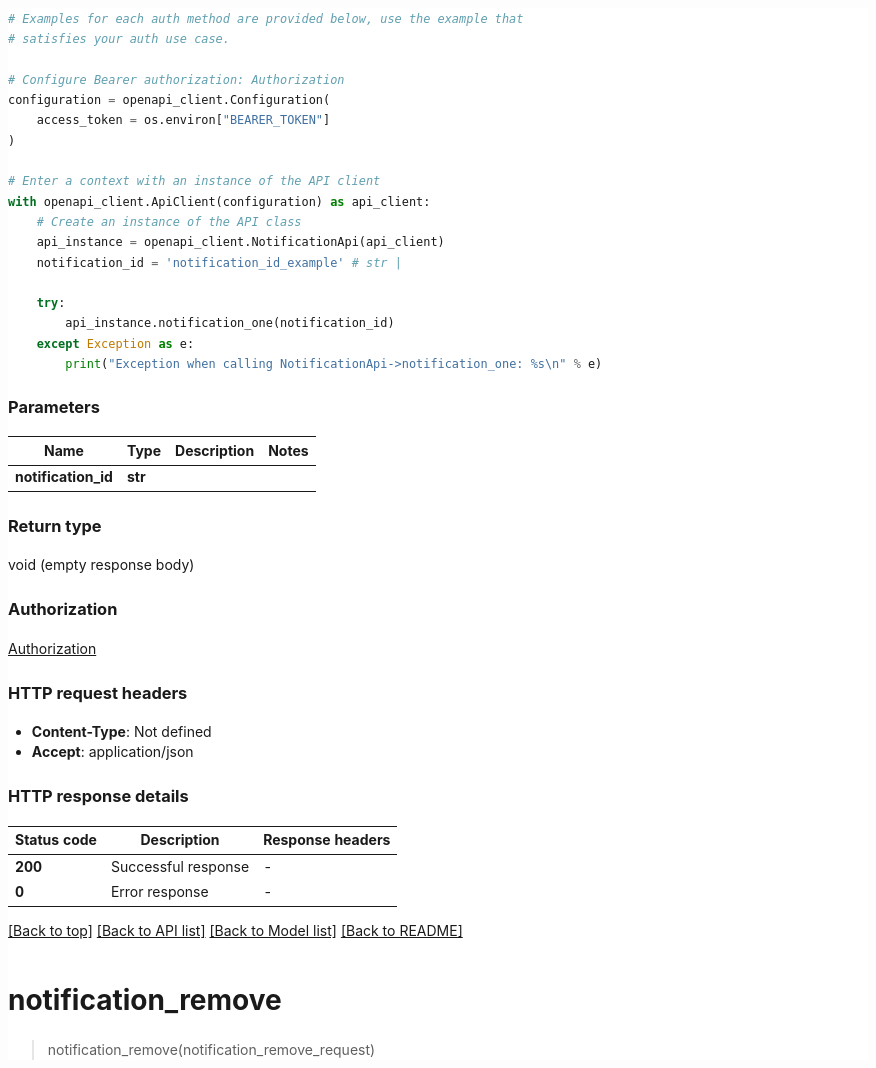```python
# Examples for each auth method are provided below, use the example that
# satisfies your auth use case.

# Configure Bearer authorization: Authorization
configuration = openapi_client.Configuration(
    access_token = os.environ["BEARER_TOKEN"]
)

# Enter a context with an instance of the API client
with openapi_client.ApiClient(configuration) as api_client:
    # Create an instance of the API class
    api_instance = openapi_client.NotificationApi(api_client)
    notification_id = 'notification_id_example' # str | 

    try:
        api_instance.notification_one(notification_id)
    except Exception as e:
        print("Exception when calling NotificationApi->notification_one: %s\n" % e)
```



### Parameters


Name | Type | Description  | Notes
------------- | ------------- | ------------- | -------------
 **notification_id** | **str**|  | 

### Return type

void (empty response body)

### Authorization

[Authorization](../README.md#Authorization)

### HTTP request headers

 - **Content-Type**: Not defined
 - **Accept**: application/json

### HTTP response details

| Status code | Description | Response headers |
|-------------|-------------|------------------|
**200** | Successful response |  -  |
**0** | Error response |  -  |

[[Back to top]](#) [[Back to API list]](../README.md#documentation-for-api-endpoints) [[Back to Model list]](../README.md#documentation-for-models) [[Back to README]](../README.md)

# **notification_remove**
> notification_remove(notification_remove_request)

